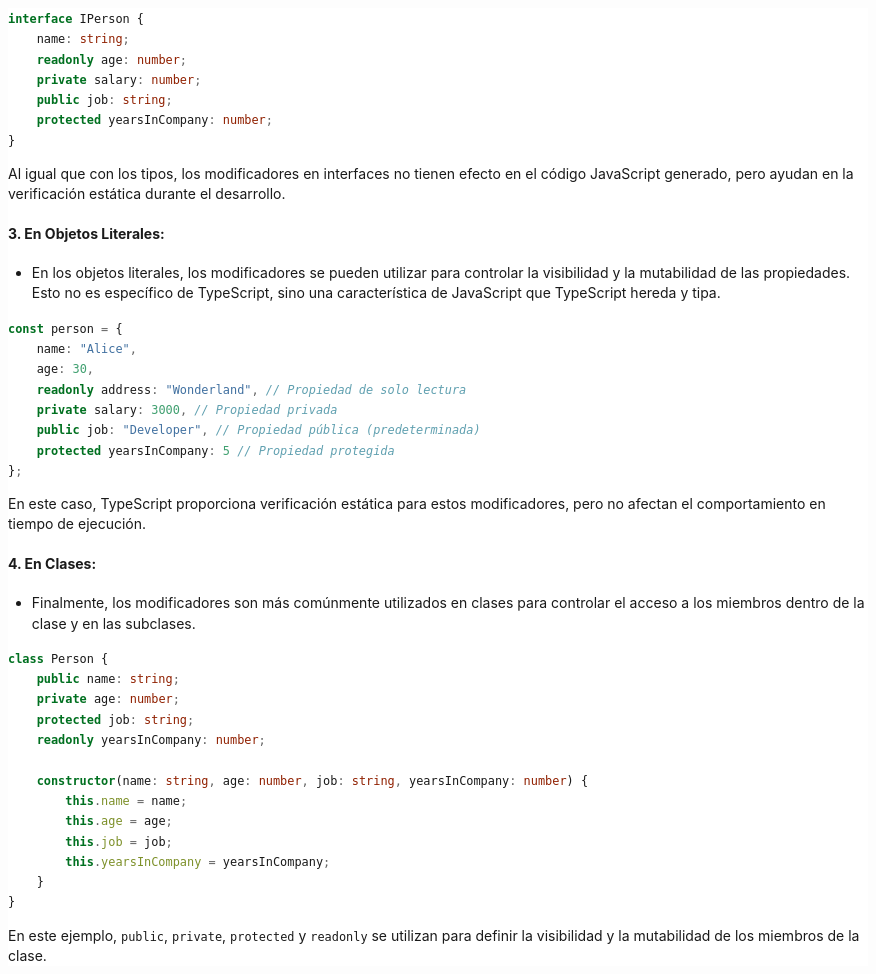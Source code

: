    ```typescript
   interface IPerson {
       name: string;
       readonly age: number;
       private salary: number;
       public job: string;
       protected yearsInCompany: number;
   }
   ```

   Al igual que con los tipos, los modificadores en interfaces no tienen efecto en el código JavaScript generado, pero ayudan en la verificación estática durante el desarrollo.

#### 3. **En Objetos Literales**:
   - En los objetos literales, los modificadores se pueden utilizar para controlar la visibilidad y la mutabilidad de las propiedades. Esto no es específico de TypeScript, sino una característica de JavaScript que TypeScript hereda y tipa.

   ```typescript
   const person = {
       name: "Alice",
       age: 30,
       readonly address: "Wonderland", // Propiedad de solo lectura
       private salary: 3000, // Propiedad privada
       public job: "Developer", // Propiedad pública (predeterminada)
       protected yearsInCompany: 5 // Propiedad protegida
   };
   ```

   En este caso, TypeScript proporciona verificación estática para estos modificadores, pero no afectan el comportamiento en tiempo de ejecución.

#### 4. **En Clases**:
   - Finalmente, los modificadores son más comúnmente utilizados en clases para controlar el acceso a los miembros dentro de la clase y en las subclases.

   ```typescript
   class Person {
       public name: string;
       private age: number;
       protected job: string;
       readonly yearsInCompany: number;

       constructor(name: string, age: number, job: string, yearsInCompany: number) {
           this.name = name;
           this.age = age;
           this.job = job;
           this.yearsInCompany = yearsInCompany;
       }
   }
   ```

   En este ejemplo, `public`, `private`, `protected` y `readonly` se utilizan para definir la visibilidad y la mutabilidad de los miembros de la clase.
